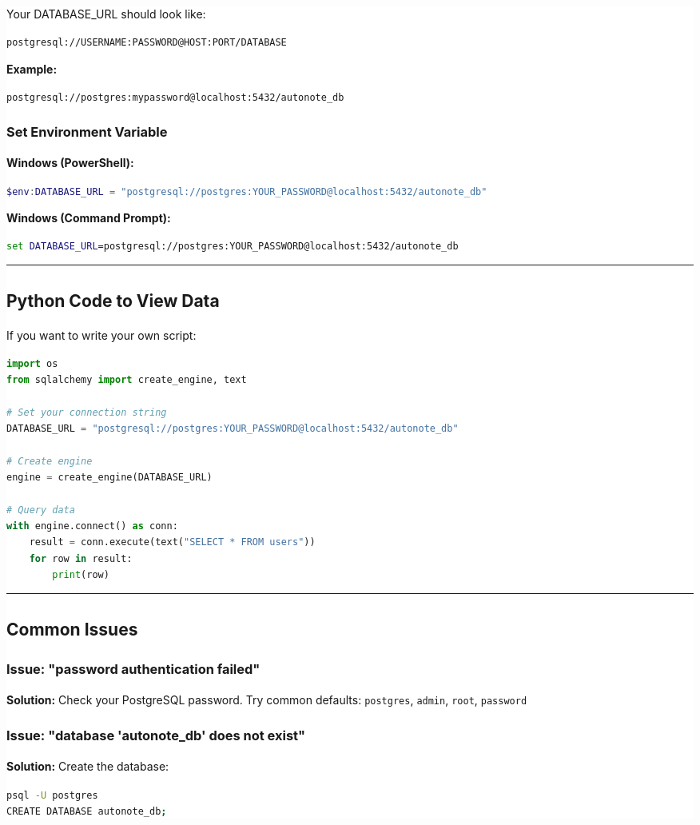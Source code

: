 Your DATABASE_URL should look like:
```
postgresql://USERNAME:PASSWORD@HOST:PORT/DATABASE
```

**Example:**
```
postgresql://postgres:mypassword@localhost:5432/autonote_db
```

### Set Environment Variable

**Windows (PowerShell):**
```powershell
$env:DATABASE_URL = "postgresql://postgres:YOUR_PASSWORD@localhost:5432/autonote_db"
```

**Windows (Command Prompt):**
```cmd
set DATABASE_URL=postgresql://postgres:YOUR_PASSWORD@localhost:5432/autonote_db
```

---

## Python Code to View Data

If you want to write your own script:

```python
import os
from sqlalchemy import create_engine, text

# Set your connection string
DATABASE_URL = "postgresql://postgres:YOUR_PASSWORD@localhost:5432/autonote_db"

# Create engine
engine = create_engine(DATABASE_URL)

# Query data
with engine.connect() as conn:
    result = conn.execute(text("SELECT * FROM users"))
    for row in result:
        print(row)
```

---

## Common Issues

### Issue: "password authentication failed"
**Solution:** Check your PostgreSQL password. Try common defaults: `postgres`, `admin`, `root`, `password`

### Issue: "database 'autonote_db' does not exist"
**Solution:** Create the database:
```bash
psql -U postgres
CREATE DATABASE autonote_db;
```
